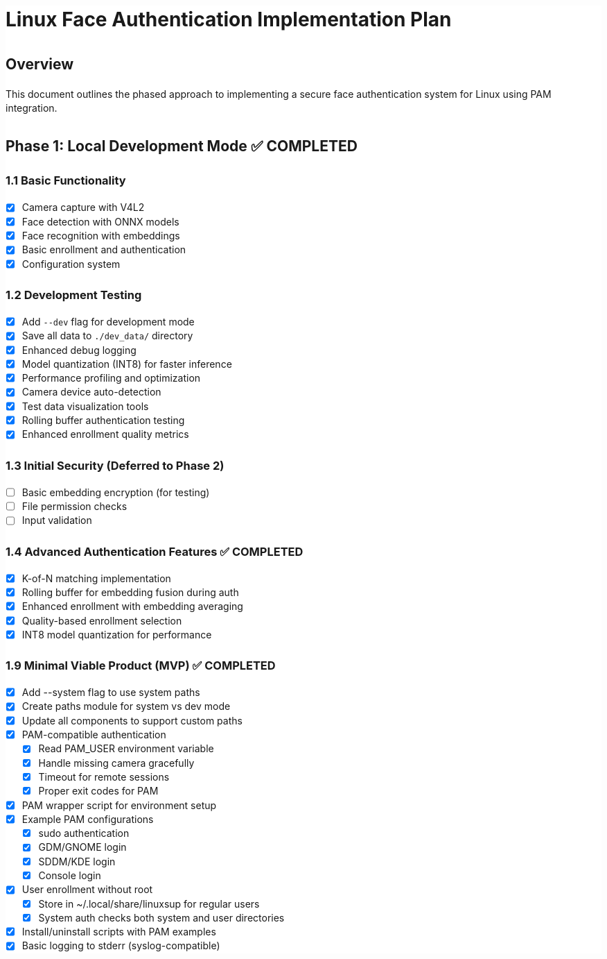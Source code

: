 # Linux Face Authentication Implementation Plan

## Overview
This document outlines the phased approach to implementing a secure face authentication system for Linux using PAM integration.

## Phase 1: Local Development Mode ✅ COMPLETED

### 1.1 Basic Functionality
- [x] Camera capture with V4L2
- [x] Face detection with ONNX models
- [x] Face recognition with embeddings
- [x] Basic enrollment and authentication
- [x] Configuration system

### 1.2 Development Testing
- [x] Add `--dev` flag for development mode
- [x] Save all data to `./dev_data/` directory
- [x] Enhanced debug logging
- [x] Model quantization (INT8) for faster inference
- [x] Performance profiling and optimization
- [x] Camera device auto-detection
- [x] Test data visualization tools
- [x] Rolling buffer authentication testing
- [x] Enhanced enrollment quality metrics

### 1.3 Initial Security (Deferred to Phase 2)
- [ ] Basic embedding encryption (for testing)
- [ ] File permission checks
- [ ] Input validation

### 1.4 Advanced Authentication Features ✅ COMPLETED
- [x] K-of-N matching implementation
- [x] Rolling buffer for embedding fusion during auth
- [x] Enhanced enrollment with embedding averaging
- [x] Quality-based enrollment selection
- [x] INT8 model quantization for performance

### 1.9 Minimal Viable Product (MVP) ✅ COMPLETED
- [x] Add --system flag to use system paths
- [x] Create paths module for system vs dev mode
- [x] Update all components to support custom paths
- [x] PAM-compatible authentication
  - [x] Read PAM_USER environment variable
  - [x] Handle missing camera gracefully
  - [x] Timeout for remote sessions
  - [x] Proper exit codes for PAM
- [x] PAM wrapper script for environment setup
- [x] Example PAM configurations
  - [x] sudo authentication
  - [x] GDM/GNOME login
  - [x] SDDM/KDE login  
  - [x] Console login
- [x] User enrollment without root
  - [x] Store in ~/.local/share/linuxsup for regular users
  - [x] System auth checks both system and user directories
- [x] Install/uninstall scripts with PAM examples
- [x] Basic logging to stderr (syslog-compatible)
